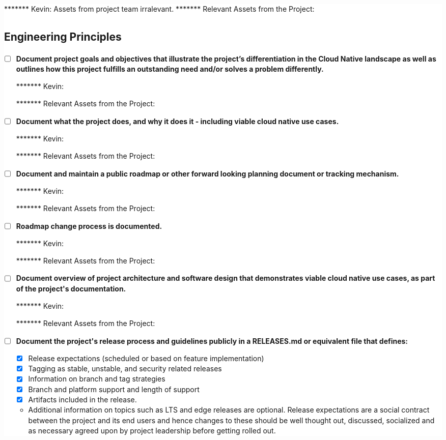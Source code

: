   
  ******* Kevin:
    Assets from project team irralevant.
  ******* Relevant Assets from the Project:


## Engineering Principles

- [ ] **Document project goals and objectives that illustrate the project’s differentiation in the Cloud Native landscape as well as outlines how this project fulfills an outstanding need and/or solves a problem differently.**

  
  ******* Kevin:

  ******* Relevant Assets from the Project:


- [ ] **Document what the project does, and why it does it - including viable cloud native use cases.**

  
  ******* Kevin:

  ******* Relevant Assets from the Project:


- [ ] **Document and maintain a public roadmap or other forward looking planning document or tracking mechanism.**

  
  ******* Kevin:

  ******* Relevant Assets from the Project:


- [ ] **Roadmap change process is documented.**

  
  ******* Kevin:

  ******* Relevant Assets from the Project:


- [ ] **Document overview of project architecture and software design that demonstrates viable cloud native use cases, as part of the project's documentation.**

  
  ******* Kevin:

  ******* Relevant Assets from the Project:


- [ ] **Document the project's release process and guidelines publicly in a RELEASES.md or equivalent file that defines:**

  - [x] Release expectations (scheduled or based on feature implementation)
  - [x] Tagging as stable, unstable, and security related releases
  - [x] Information on branch and tag strategies
  - [x] Branch and platform support and length of support
  - [x] Artifacts included in the release.
  - Additional information on topics such as LTS and edge releases are optional. Release expectations are a social contract between the project and its end users and hence changes to these should be well thought out, discussed, socialized and as necessary agreed upon by project leadership before getting rolled out.
